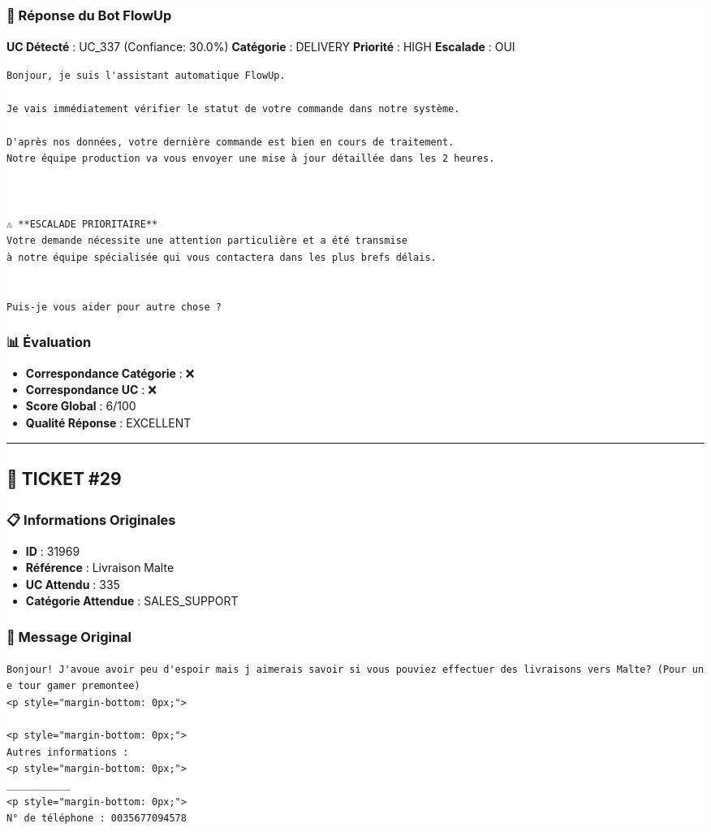 ### 🤖 Réponse du Bot FlowUp
**UC Détecté** : UC_337 (Confiance: 30.0%)
**Catégorie** : DELIVERY
**Priorité** : HIGH
**Escalade** : OUI

```
Bonjour, je suis l'assistant automatique FlowUp.

Je vais immédiatement vérifier le statut de votre commande dans notre système.

D'après nos données, votre dernière commande est bien en cours de traitement.
Notre équipe production va vous envoyer une mise à jour détaillée dans les 2 heures.



⚠️ **ESCALADE PRIORITAIRE**
Votre demande nécessite une attention particulière et a été transmise 
à notre équipe spécialisée qui vous contactera dans les plus brefs délais.


Puis-je vous aider pour autre chose ?
```

### 📊 Évaluation
- **Correspondance Catégorie** : ❌
- **Correspondance UC** : ❌
- **Score Global** : 6/100
- **Qualité Réponse** : EXCELLENT

---

## 🎫 TICKET #29

### 📋 Informations Originales
- **ID** : 31969
- **Référence** : Livraison Malte
- **UC Attendu** : 335
- **Catégorie Attendue** : SALES_SUPPORT

### 💬 Message Original
```
Bonjour! J'avoue avoir peu d'espoir mais j aimerais savoir si vous pouviez effectuer des livraisons vers Malte? (Pour une tour gamer premontee)
<p style="margin-bottom: 0px;">

<p style="margin-bottom: 0px;">
Autres informations :
<p style="margin-bottom: 0px;">
___________
<p style="margin-bottom: 0px;">
N° de téléphone : 0035677094578
```
